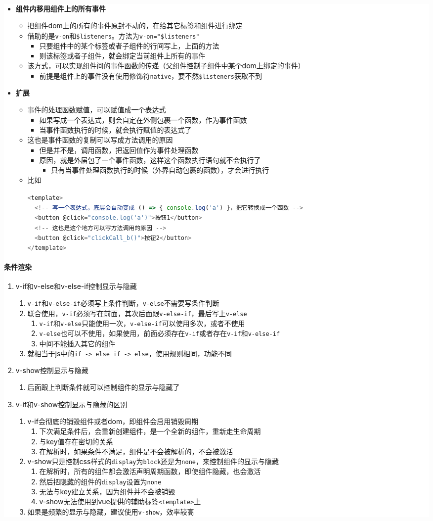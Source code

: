 


- **组件内移用组件上的所有事件**
  - 把组件dom上的所有的事件原封不动的，在给其它标签和组件进行绑定
  - 借助的是`v-on`和`$listeners`。方法为`v-on="$listeners"`
    - 只要组件中的某个标签或者子组件的行间写上，上面的方法
    - 则该标签或者子组件，就会绑定当前组件上所有的事件
  - 该方式，可以实现组件间的事件函数的传递（父组件控制子组件中某个dom上绑定的事件）
    - 前提是组件上的事件没有使用修饰符`native`，要不然`$listeners`获取不到


- **扩展**
  - 事件的处理函数赋值，可以赋值成一个表达式
    - 如果写成一个表达式，则会自定在外侧包裹一个函数，作为事件函数
    - 当事件函数执行的时候，就会执行赋值的表达式了
  - 这也是事件函数的复制可以写成方法调用的原因
    - 但是并不是，调用函数，把返回值作为事件处理函数
    - 原因，就是外届包了一个事件函数，这样这个函数执行语句就不会执行了
      - 只有当事件处理函数执行的时候（外界自动包裹的函数），才会进行执行
  - 比如
    ```js
    <template>
      <!-- 写一个表达式，底层会自动变成 () => { console.log('a') }，把它转换成一个函数 -->
      <button @click="console.log('a')">按钮1</button>
      <!-- 这也是这个地方可以写方法调用的原因 -->
      <button @click="clickCall_b()">按钮2</button>
    </template>
    ```






#### 条件渲染

1. v-if和v-else和v-else-if控制显示与隐藏
   1) `v-if`和`v-else-if`必须写上条件判断，`v-else`不需要写条件判断
   2) 联合使用，`v-if`必须写在前面，其次后面跟`v-else-if`，最后写上`v-else`
      1) `v-if`和`v-else`只能使用一次，`v-else-if`可以使用多次，或者不使用
      2) `v-else`也可以不使用，如果使用，前面必须存在`v-if`或者存在`v-if`和`v-else-if`
      3) 中间不能插入其它的组件
   3) 就相当于js中的`if -> else if -> else`，使用规则相同，功能不同


2. v-show控制显示与隐藏
   1) 后面跟上判断条件就可以控制组件的显示与隐藏了


3. v-if和v-show控制显示与隐藏的区别
   1) v-if会彻底的销毁组件或者dom，即组件会启用销毁周期
      1) 下次满足条件后，会重新创建组件，是一个全新的组件，重新走生命周期
      2) 与key值存在密切的关系
      3) 在解析时，如果条件不满足，组件是不会被解析的，不会被激活
   2) v-show只是控制css样式的`display`为`block`还是为`none`，来控制组件的显示与隐藏
      1) 在解析时，所有的组件都会激活声明周期函数，即使组件隐藏，也会激活
      2) 然后把隐藏的组件的`display`设置为`none`
      3) 无法与key建立关系，因为组件并不会被销毁
      4) v-show无法使用到vue提供的辅助标签`<template>`上
   3) 如果是频繁的显示与隐藏，建议使用`v-show`，效率较高

